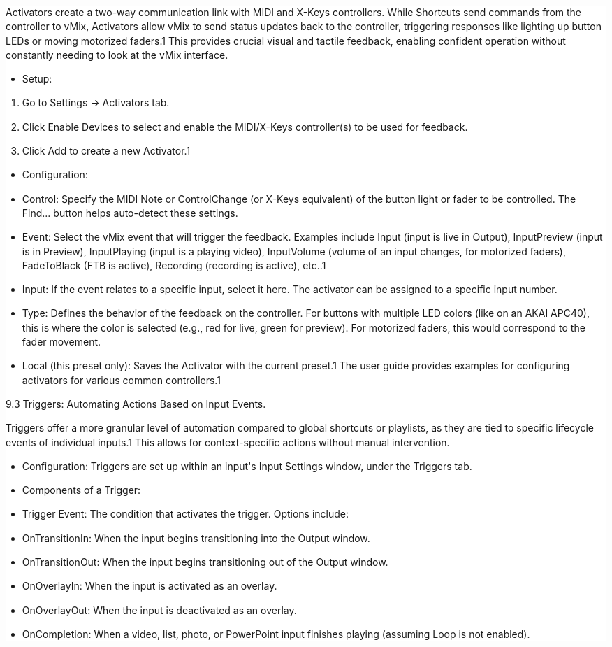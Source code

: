Activators create a two-way communication link with MIDI and X-Keys controllers. While Shortcuts send commands from the controller to vMix, Activators allow vMix to send status updates back to the controller, triggering responses like lighting up button LEDs or moving motorized faders.1 This provides crucial visual and tactile feedback, enabling confident operation without constantly needing to look at the vMix interface.

- Setup:
    

1. Go to Settings -> Activators tab.
    
2. Click Enable Devices to select and enable the MIDI/X-Keys controller(s) to be used for feedback.
    
3. Click Add to create a new Activator.1
    

- Configuration:
    

- Control: Specify the MIDI Note or ControlChange (or X-Keys equivalent) of the button light or fader to be controlled. The Find... button helps auto-detect these settings.
    
- Event: Select the vMix event that will trigger the feedback. Examples include Input (input is live in Output), InputPreview (input is in Preview), InputPlaying (input is a playing video), InputVolume (volume of an input changes, for motorized faders), FadeToBlack (FTB is active), Recording (recording is active), etc..1
    
- Input: If the event relates to a specific input, select it here. The activator can be assigned to a specific input number.
    
- Type: Defines the behavior of the feedback on the controller. For buttons with multiple LED colors (like on an AKAI APC40), this is where the color is selected (e.g., red for live, green for preview). For motorized faders, this would correspond to the fader movement.
    
- Local (this preset only): Saves the Activator with the current preset.1 The user guide provides examples for configuring activators for various common controllers.1
    

9.3 Triggers: Automating Actions Based on Input Events.

Triggers offer a more granular level of automation compared to global shortcuts or playlists, as they are tied to specific lifecycle events of individual inputs.1 This allows for context-specific actions without manual intervention.

- Configuration: Triggers are set up within an input's Input Settings window, under the Triggers tab.
    
- Components of a Trigger:
    

- Trigger Event: The condition that activates the trigger. Options include:
    

- OnTransitionIn: When the input begins transitioning into the Output window.
    
- OnTransitionOut: When the input begins transitioning out of the Output window.
    
- OnOverlayIn: When the input is activated as an overlay.
    
- OnOverlayOut: When the input is deactivated as an overlay.
    
- OnCompletion: When a video, list, photo, or PowerPoint input finishes playing (assuming Loop is not enabled).
    
